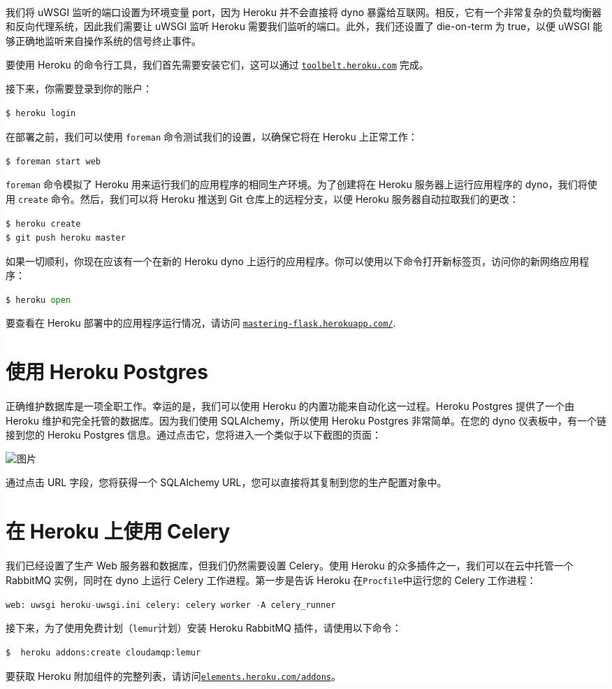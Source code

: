 我们将 uWSGI 监听的端口设置为环境变量 port，因为 Heroku 并不会直接将 dyno 暴露给互联网。相反，它有一个非常复杂的负载均衡器和反向代理系统，因此我们需要让 uWSGI 监听 Heroku 需要我们监听的端口。此外，我们还设置了 die-on-term 为 true，以便 uWSGI 能够正确地监听来自操作系统的信号终止事件。

要使用 Heroku 的命令行工具，我们首先需要安装它们，这可以通过 [`toolbelt.heroku.com`](https://toolbelt.heroku.com) 完成。

接下来，你需要登录到你的账户：

```py
$ heroku login
```

在部署之前，我们可以使用 `foreman` 命令测试我们的设置，以确保它将在 Heroku 上正常工作：

```py
$ foreman start web
```

`foreman` 命令模拟了 Heroku 用来运行我们的应用程序的相同生产环境。为了创建将在 Heroku 服务器上运行应用程序的 dyno，我们将使用 `create` 命令。然后，我们可以将 Heroku 推送到 Git 仓库上的远程分支，以便 Heroku 服务器自动拉取我们的更改：

```py
$ heroku create
$ git push heroku master
```

如果一切顺利，你现在应该有一个在新的 Heroku dyno 上运行的应用程序。你可以使用以下命令打开新标签页，访问你的新网络应用程序：

```py
$ heroku open
```

要查看在 Heroku 部署中的应用程序运行情况，请访问 [`mastering-flask.herokuapp.com/`](https://mastering-flask.herokuapp.com/).

# 使用 Heroku Postgres

正确维护数据库是一项全职工作。幸运的是，我们可以使用 Heroku 的内置功能来自动化这一过程。Heroku Postgres 提供了一个由 Heroku 维护和完全托管的数据库。因为我们使用 SQLAlchemy，所以使用 Heroku Postgres 非常简单。在您的 dyno 仪表板中，有一个链接到您的 Heroku Postgres 信息。通过点击它，您将进入一个类似于以下截图的页面：

![图片](img/d7d77ee8-61c8-46ff-9354-bea69d15beca.png)

通过点击 URL 字段，您将获得一个 SQLAlchemy URL，您可以直接将其复制到您的生产配置对象中。

# 在 Heroku 上使用 Celery

我们已经设置了生产 Web 服务器和数据库，但我们仍然需要设置 Celery。使用 Heroku 的众多插件之一，我们可以在云中托管一个 RabbitMQ 实例，同时在 dyno 上运行 Celery 工作进程。第一步是告诉 Heroku 在`Procfile`中运行您的 Celery 工作进程：

```py
web: uwsgi heroku-uwsgi.ini celery: celery worker -A celery_runner
```

接下来，为了使用免费计划（`lemur`计划）安装 Heroku RabbitMQ 插件，请使用以下命令：

```py
$  heroku addons:create cloudamqp:lemur
```

要获取 Heroku 附加组件的完整列表，请访问[`elements.heroku.com/addons`](https://elements.heroku.com/addons)。
